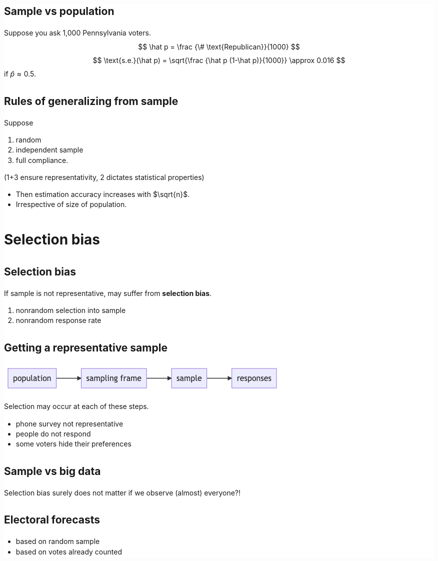 ## Sample vs population

Suppose you ask 1,000 Pennsylvania voters. 
$$
\hat p = \frac {\# \text{Republican}}{1000}
$$
$$
\text{s.e.}(\hat p) = \sqrt{\frac {\hat p (1-\hat p)}{1000}} \approx 0.016
$$
if $\hat p\approx 0.5$.

## Rules of generalizing from sample
Suppose

1. random
2. independent sample
3. full compliance. 

(1+3 ensure representativity, 2 dictates statistical properties)

- Then estimation accuracy increases with $\sqrt{n}$.
- Irrespective of size of population.

# Selection bias
## Selection bias
If sample is not representative, may suffer from **selection bias**.

1. nonrandom selection into sample
2. nonrandom response rate

## Getting a representative sample
![](exhibit/fig/selection-bias.png)

Selection may occur at each of these steps.

- phone survey not representative
- people do not respond
- some voters hide their preferences

## Sample vs big data
Selection bias surely does not matter if we observe (almost) everyone?!

## Electoral forecasts
* based on random sample
* based on votes already counted
